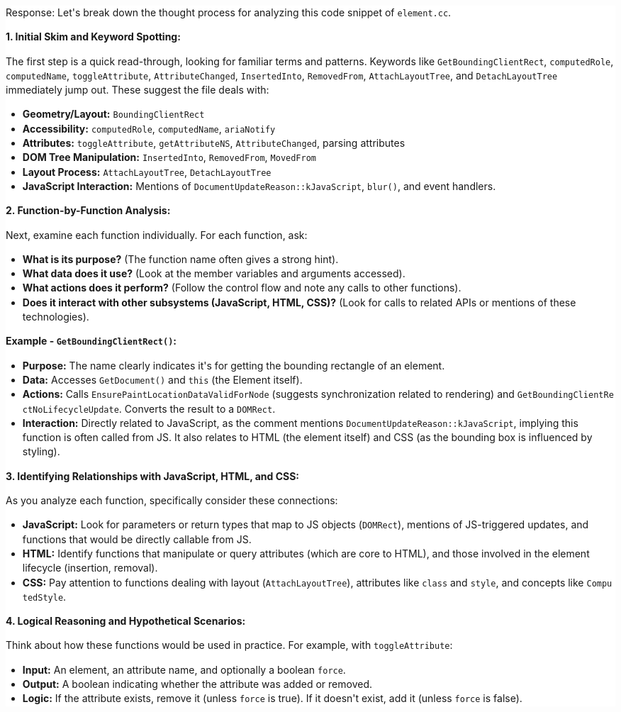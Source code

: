 Response:
Let's break down the thought process for analyzing this code snippet of `element.cc`.

**1. Initial Skim and Keyword Spotting:**

The first step is a quick read-through, looking for familiar terms and patterns. Keywords like `GetBoundingClientRect`, `computedRole`, `computedName`, `toggleAttribute`, `AttributeChanged`, `InsertedInto`, `RemovedFrom`, `AttachLayoutTree`, and `DetachLayoutTree` immediately jump out. These suggest the file deals with:

* **Geometry/Layout:**  `BoundingClientRect`
* **Accessibility:** `computedRole`, `computedName`, `ariaNotify`
* **Attributes:** `toggleAttribute`, `getAttributeNS`, `AttributeChanged`, parsing attributes
* **DOM Tree Manipulation:** `InsertedInto`, `RemovedFrom`, `MovedFrom`
* **Layout Process:** `AttachLayoutTree`, `DetachLayoutTree`
* **JavaScript Interaction:** Mentions of `DocumentUpdateReason::kJavaScript`, `blur()`, and event handlers.

**2. Function-by-Function Analysis:**

Next, examine each function individually. For each function, ask:

* **What is its purpose?**  (The function name often gives a strong hint).
* **What data does it use?** (Look at the member variables and arguments accessed).
* **What actions does it perform?** (Follow the control flow and note any calls to other functions).
* **Does it interact with other subsystems (JavaScript, HTML, CSS)?** (Look for calls to related APIs or mentions of these technologies).

**Example - `GetBoundingClientRect()`:**

* **Purpose:**  The name clearly indicates it's for getting the bounding rectangle of an element.
* **Data:** Accesses `GetDocument()` and `this` (the Element itself).
* **Actions:** Calls `EnsurePaintLocationDataValidForNode` (suggests synchronization related to rendering) and `GetBoundingClientRectNoLifecycleUpdate`. Converts the result to a `DOMRect`.
* **Interaction:** Directly related to JavaScript, as the comment mentions `DocumentUpdateReason::kJavaScript`, implying this function is often called from JS. It also relates to HTML (the element itself) and CSS (as the bounding box is influenced by styling).

**3. Identifying Relationships with JavaScript, HTML, and CSS:**

As you analyze each function, specifically consider these connections:

* **JavaScript:** Look for parameters or return types that map to JS objects (`DOMRect`), mentions of JS-triggered updates, and functions that would be directly callable from JS.
* **HTML:**  Identify functions that manipulate or query attributes (which are core to HTML), and those involved in the element lifecycle (insertion, removal).
* **CSS:** Pay attention to functions dealing with layout (`AttachLayoutTree`), attributes like `class` and `style`, and concepts like `ComputedStyle`.

**4. Logical Reasoning and Hypothetical Scenarios:**

Think about how these functions would be used in practice. For example, with `toggleAttribute`:

* **Input:** An element, an attribute name, and optionally a boolean `force`.
* **Output:** A boolean indicating whether the attribute was added or removed.
* **Logic:**  If the attribute exists, remove it (unless `force` is true). If it doesn't exist, add it (unless `force` is false).
